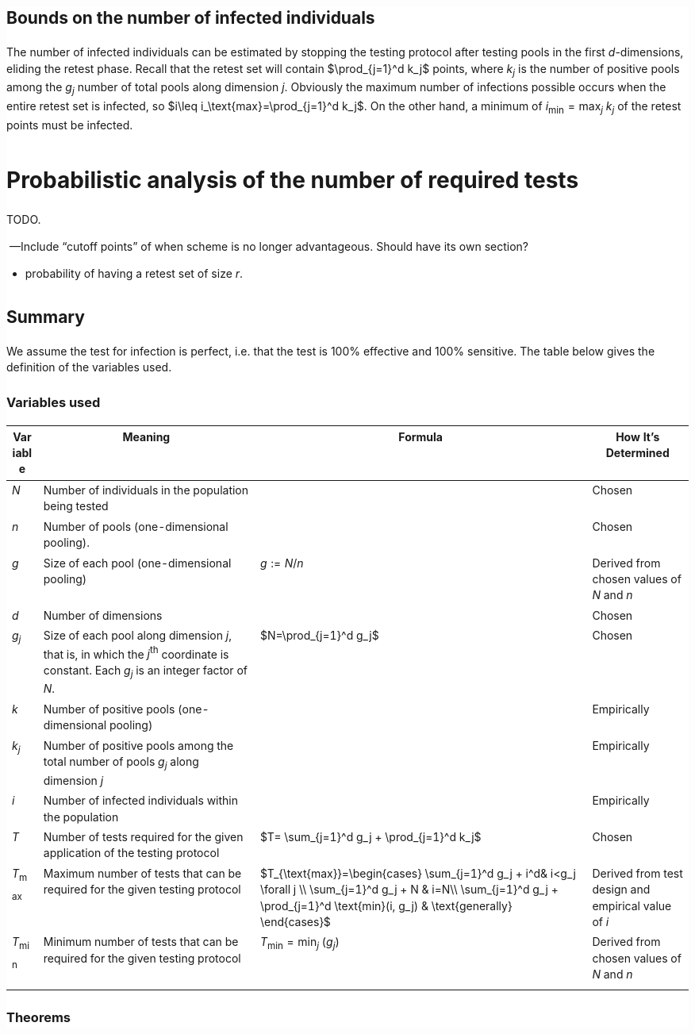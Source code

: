 



## Bounds on the number of infected individuals

The number of infected individuals can be estimated by stopping the testing protocol after testing pools in the first $d$-dimensions, eliding the retest phase.  Recall that the retest set will contain $\prod_{j=1}^d k_j$ points, where $k_j$ is the number of positive pools among the $g_j$ number of total pools along dimension $j$. Obviously the maximum number of infections possible occurs when the entire retest set is infected, so $i\leq i_\text{max}=\prod_{j=1}^d k_j$. On the other hand, a minimum of $i_{\text{min}}=\max_j\; k_j$ of the retest points must be infected. 

# Probabilistic analysis of the number of required tests

TODO.

​	—Include “cutoff points” of when scheme is no longer advantageous. Should have its own section?

* probability of having a retest set of size $r$.

## Summary

We assume the test for infection is perfect, i.e. that the test is 100% effective and 100% sensitive. The table below gives the definition of the variables used.

### Variables used

| Variable         | Meaning                                                      | Formula                                                      | How It’s Determined                                 |
| ---------------- | ------------------------------------------------------------ | ------------------------------------------------------------ | --------------------------------------------------- |
| $N$              | Number of individuals in the population being tested         |                                                              | Chosen                                              |
| $n$              | Number of pools  (one-dimensional pooling).                  |                                                              | Chosen                                              |
| $g$              | Size of each pool (one-dimensional pooling)                  | $g:=N/n$                                                     | Derived from chosen values of $N$ and $n$           |
| $d$              | Number of dimensions                                         |                                                              | Chosen                                              |
| $g_j$            | Size of each pool along dimension $j$, that is, in which the $j^\text{th}$ coordinate is constant. Each $g_j$ is an integer factor of $N$. | $N=\prod_{j=1}^d g_j$                                        | Chosen                                              |
| $k$              | Number of positive pools (one-dimensional pooling)           |                                                              | Empirically                                         |
| $k_j$            | Number of positive pools among the total number of pools $g_j$ along dimension $j$ |                                                              | Empirically                                         |
| $i$              | Number of infected individuals within the population         |                                                              | Empirically                                         |
| $T$              | Number of tests required for the given application of the testing protocol | $T= \sum_{j=1}^d g_j + \prod_{j=1}^d k_j$                    | Chosen                                              |
| $T_{\text{max}}$ | Maximum number of tests that can be required for the given testing protocol | $T_{\text{max}}=\begin{cases} \sum_{j=1}^d g_j + i^d& i<g_j \forall j \\ \sum_{j=1}^d g_j + N & i=N\\ \sum_{j=1}^d g_j + \prod_{j=1}^d \text{min}(i, g_j) & \text{generally}  \end{cases}$ | Derived from test design and empirical value of $i$ |
| $T_{\text{min}}$ | Minimum number of tests that can be required for the given testing protocol | $T_{\text{min}}=\text{min}_j \;(g_j)$                        | Derived from chosen values of $N$ and $n$           |
|                  |                                                              |                                                              |                                                     |

### Theorems
